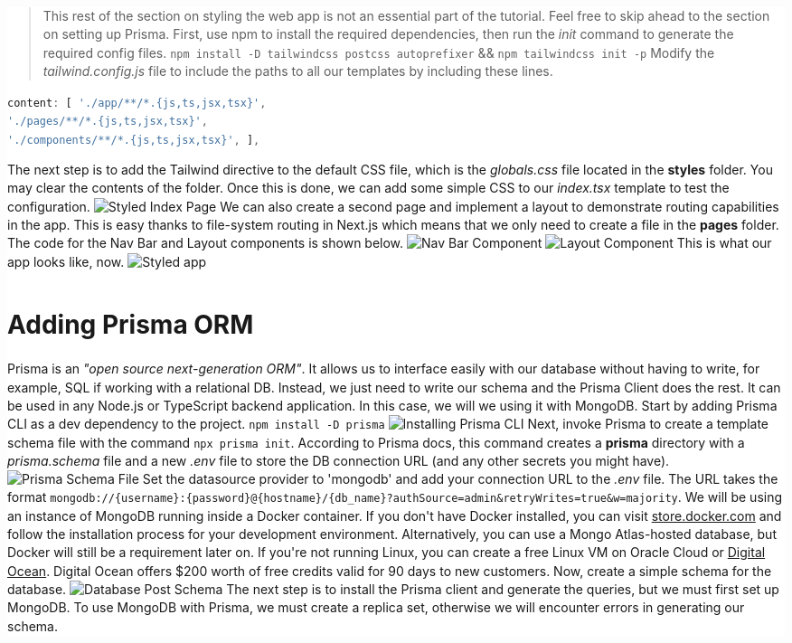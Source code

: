 > This rest of the section on styling the web app is not an essential part of the tutorial. Feel free to skip ahead to the section on setting up Prisma.
> First, use npm to install the required dependencies, then run the _init_ command to generate the required config files.
> `npm install -D tailwindcss postcss autoprefixer` && `npm tailwindcss init -p`
> Modify the _tailwind.config.js_ file to include the paths to all our templates by including these lines.

```javascript
content: [ './app/**/*.{js,ts,jsx,tsx}',
'./pages/**/*.{js,ts,jsx,tsx}',
'./components/**/*.{js,ts,jsx,tsx}', ],
```

The next step is to add the Tailwind directive to the default CSS file, which is the _globals.css_ file located in the **styles** folder. You may clear the contents of the folder. Once this is done, we can add some simple CSS to our _index.tsx_ template to test the configuration.
![Styled Index Page](https://res.cloudinary.com/ta1da-cloud/image/upload/v1668155911/realm/tutorials/next-docker-nginx/Styled_Index_Page_r7sriv.png)
We can also create a second page and implement a layout to demonstrate routing capabilities in the app. This is easy thanks to file-system routing in Next.js which means that we only need to create a file in the **pages** folder.
The code for the Nav Bar and Layout components is shown below.
![Nav Bar Component](https://res.cloudinary.com/ta1da-cloud/image/upload/v1668155908/realm/tutorials/next-docker-nginx/NavBar_Component_j8eonv.png)
![Layout Component](https://res.cloudinary.com/ta1da-cloud/image/upload/v1668155907/realm/tutorials/next-docker-nginx/Layout_Component_n73nor.png)
This is what our app looks like, now.
![Styled app](https://res.cloudinary.com/ta1da-cloud/image/upload/v1668155908/realm/tutorials/next-docker-nginx/Homepage_with_Nav_pz1coe.png)

# Adding Prisma ORM

Prisma is an _"open source next-generation ORM"_. It allows us to interface easily with our database without having to write, for example, SQL if working with a relational DB. Instead, we just need to write our schema and the Prisma Client does the rest. It can be used in any Node.js or TypeScript backend application. In this case, we will we using it with MongoDB.
Start by adding Prisma CLI as a dev dependency to the project.
`npm install -D prisma`
![Installing Prisma CLI](https://res.cloudinary.com/ta1da-cloud/image/upload/v1668155905/realm/tutorials/next-docker-nginx/Install_Prisma_jbc9lf.png)
Next, invoke Prisma to create a template schema file with the command `npx prisma init`.
According to Prisma docs, this command creates a **prisma** directory with a _prisma.schema_ file and a new _.env_ file to store the DB connection URL (and any other secrets you might have).
![Prisma Schema File](https://res.cloudinary.com/ta1da-cloud/image/upload/v1668155909/realm/tutorials/next-docker-nginx/Prisma_Schema_File_wlwxia.png)
Set the datasource provider to 'mongodb' and add your connection URL to the _.env_ file. The URL takes the format `mongodb://{username}:{password}@{hostname}/{db_name}?authSource=admin&retryWrites=true&w=majority`.
We will be using an instance of MongoDB running inside a Docker container. If you don't have Docker installed, you can visit [store.docker.com](store.docker.com) and follow the installation process for your development environment. Alternatively, you can use a Mongo Atlas-hosted database, but Docker will still be a requirement later on. If you're not running Linux, you can create a free Linux VM on Oracle Cloud or [Digital Ocean](https://m.do.co/c/d9f737e3f31c). Digital Ocean offers $200 worth of free credits valid for 90 days to new customers.
Now, create a simple schema for the database.
![Database Post Schema](https://res.cloudinary.com/ta1da-cloud/image/upload/v1668155908/realm/tutorials/next-docker-nginx/Post_Schema_fhlqtk.png)
The next step is to install the Prisma client and generate the queries, but we must first set up MongoDB. To use MongoDB with Prisma, we must create a replica set, otherwise we will encounter errors in generating our schema.
